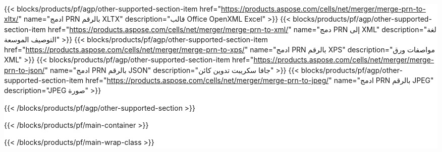 {{< blocks/products/pf/agp/other-supported-section-item href="https://products.aspose.com/cells/net/merger/merge-prn-to-xltx/" name="ادمج PRN بالرقم XLTX" description="قالب Office OpenXML Excel" >}}
{{< blocks/products/pf/agp/other-supported-section-item href="https://products.aspose.com/cells/net/merger/merge-prn-to-xml/" name="دمج PRN إلى XML" description="لغة التوصيف الموسعة" >}}
{{< blocks/products/pf/agp/other-supported-section-item href="https://products.aspose.com/cells/net/merger/merge-prn-to-xps/" name="ادمج PRN بالرقم XPS" description="مواصفات ورق XML" >}}
{{< blocks/products/pf/agp/other-supported-section-item href="https://products.aspose.com/cells/net/merger/merge-prn-to-json/" name="ادمج PRN بالرقم JSON" description="جافا سكريبت تدوين كائن" >}}
{{< blocks/products/pf/agp/other-supported-section-item href="https://products.aspose.com/cells/net/merger/merge-prn-to-jpeg/" name="ادمج PRN بالرقم JPEG" description="JPEG صورة" >}}

{{< /blocks/products/pf/agp/other-supported-section >}}

{{< /blocks/products/pf/main-container >}}
    
{{< /blocks/products/pf/main-wrap-class >}}
